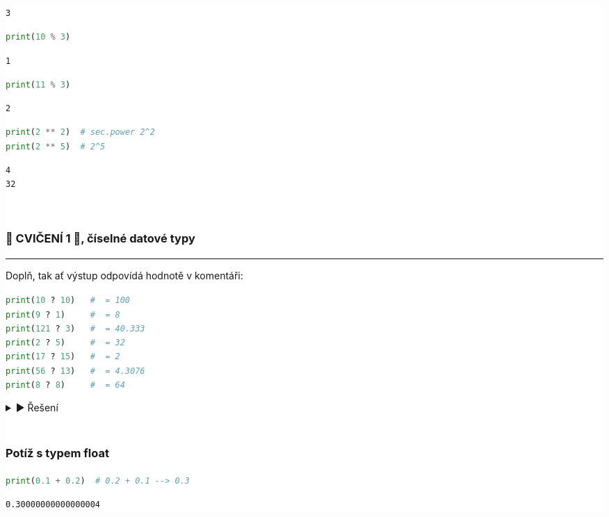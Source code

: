 


    3




```python
print(10 % 3)
```

    1



```python
print(11 % 3)
```

    2



```python
print(2 ** 2)  # sec.power 2^2
print(2 ** 5)  # 2^5
```

    4
    32


<br>

### 🧠 CVIČENÍ 1 🧠, číselné datové typy

---

Doplň, tak ať výstup odpovídá hodnotě v komentáři:


```python
print(10 ? 10)   #  = 100
print(9 ? 1)     #  = 8
print(121 ? 3)   #  = 40.333
print(2 ? 5)     #  = 32
print(17 ? 15)   #  = 2
print(56 ? 13)   #  = 4.3076
print(8 ? 8)     #  = 64
```

<details><summary>▶️ Řešení</summary></details>

<br>

### Potíž s typem float


```python
print(0.1 + 0.2)  # 0.2 + 0.1 --> 0.3
```

    0.30000000000000004
